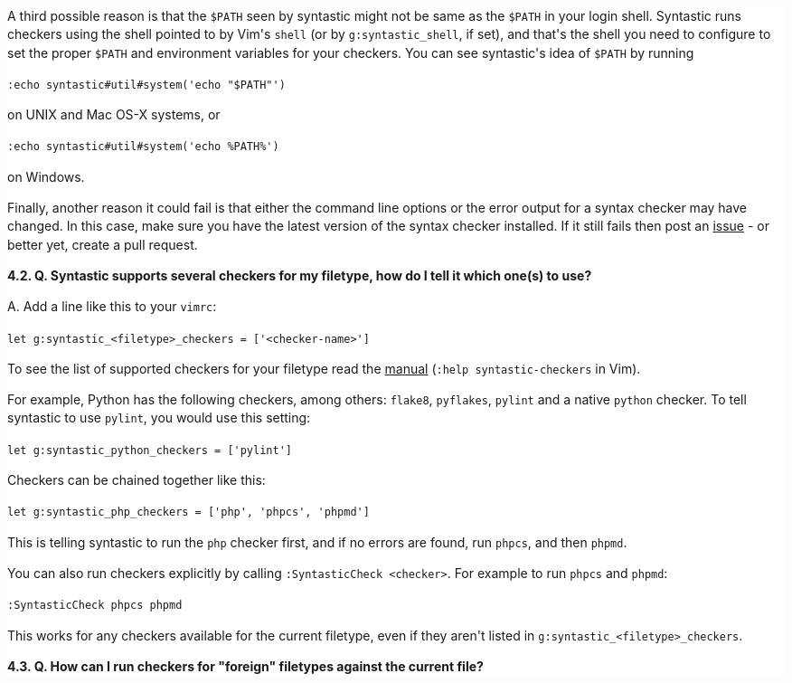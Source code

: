 A third possible reason is that the `$PATH` seen by syntastic might not be same
as the `$PATH` in your login shell. Syntastic runs checkers using the shell
pointed to by Vim's `shell` (or by `g:syntastic_shell`, if set), and that's the
shell you need to configure to set the proper `$PATH` and environment variables
for your checkers. You can see syntastic's idea of `$PATH` by running
```vim
:echo syntastic#util#system('echo "$PATH"')
```
on UNIX and Mac OS-X systems, or
```vim
:echo syntastic#util#system('echo %PATH%')
```
on Windows.

Finally, another reason it could fail is that either the command line options
or the error output for a syntax checker may have changed. In this case, make
sure you have the latest version of the syntax checker installed. If it still
fails then post an [issue][bug_tracker] - or better yet, create a pull request.

<a name="faqcheckers"></a>

__4.2. Q. Syntastic supports several checkers for my filetype, how do I tell it
which one(s) to use?__

A. Add a line like this to your `vimrc`:
```vim
let g:syntastic_<filetype>_checkers = ['<checker-name>']
```

To see the list of supported checkers for your filetype read the
[manual][checkers] (`:help syntastic-checkers` in Vim).

For example, Python has the following checkers, among others: `flake8`,
`pyflakes`, `pylint` and a native `python` checker.  To tell syntastic to use
`pylint`, you would use this setting:
```vim
let g:syntastic_python_checkers = ['pylint']
```

Checkers can be chained together like this:
```vim
let g:syntastic_php_checkers = ['php', 'phpcs', 'phpmd']
```

This is telling syntastic to run the `php` checker first, and if no errors are
found, run `phpcs`, and then `phpmd`.

You can also run checkers explicitly by calling `:SyntasticCheck <checker>`.
For example to run `phpcs` and `phpmd`:
```vim
:SyntasticCheck phpcs phpmd
```

This works for any checkers available for the current filetype, even if they
aren't listed in `g:syntastic_<filetype>_checkers`.

<a name="faqforeign"></a>

__4.3. Q. How can I run checkers for "foreign" filetypes against the current
file?__


[scrooloose]:       https://github.com/scrooloose
[screenshot]:       https://github.com/vim-syntastic/syntastic/raw/master/_assets/screenshot_1.png
[bug_tracker]:      https://github.com/vim-syntastic/syntastic/issues
[checkers]:         https://github.com/vim-syntastic/syntastic/blob/master/doc/syntastic-checkers.txt
[crystal]:          https://github.com/rhysd/vim-crystal
[eastwood]:         https://github.com/venantius/vim-eastwood
[ghcmod]:           https://github.com/eagletmt/ghcmod-vim
[google_group]:     https://groups.google.com/group/vim-syntastic
[guide]:            https://github.com/vim-syntastic/syntastic/wiki/Syntax-Checker-Guide
[jedi]:             https://github.com/davidhalter/jedi-vim
[julialint]:        https://github.com/tonyhffong/Lint.jl/issues/269
[merlin]:           https://github.com/the-lambda-church/merlin
[myint]:            https://github.com/myint/syntastic-extras
[neobundle]:        https://github.com/Shougo/neobundle.vim
[omnisharp]:        https://github.com/OmniSharp/omnisharp-vim
[pathogen]:         https://github.com/tpope/vim-pathogen
[perlrun]:          http://perldoc.perl.org/perlrun.html#*-c*
[plug]:             https://github.com/junegunn/vim-plug/
[pyenv]:            https://github.com/yyuu/pyenv
[python_mode]:      https://github.com/klen/python-mode
[rbenv]:            https://github.com/rbenv/rbenv
[roktas]:           https://github.com/roktas/syntastic-more
[rust]:             https://github.com/rust-lang/rust.vim
[rvm]:              https://rvm.io/
[stack_overflow]:   http://stackoverflow.com/questions/tagged/syntastic
[swift]:            https://github.com/kballard/vim-swift
[tsuquyomi]:        https://github.com/Quramy/tsuquyomi/
[unimpaired]:       https://github.com/tpope/vim-unimpaired
[vala]:             https://github.com/arrufat/vala.vim
[vam]:              https://github.com/MarcWeber/vim-addon-manager
[vim]:              http://www.vim.org/
[vimgo]:            https://github.com/fatih/vim-go
[virtualenv]:       https://virtualenv.pypa.io/en/stable/
[vundle]:           https://github.com/gmarik/Vundle.vim
[ycm]:              https://github.com/ycm-core/YouCompleteMe